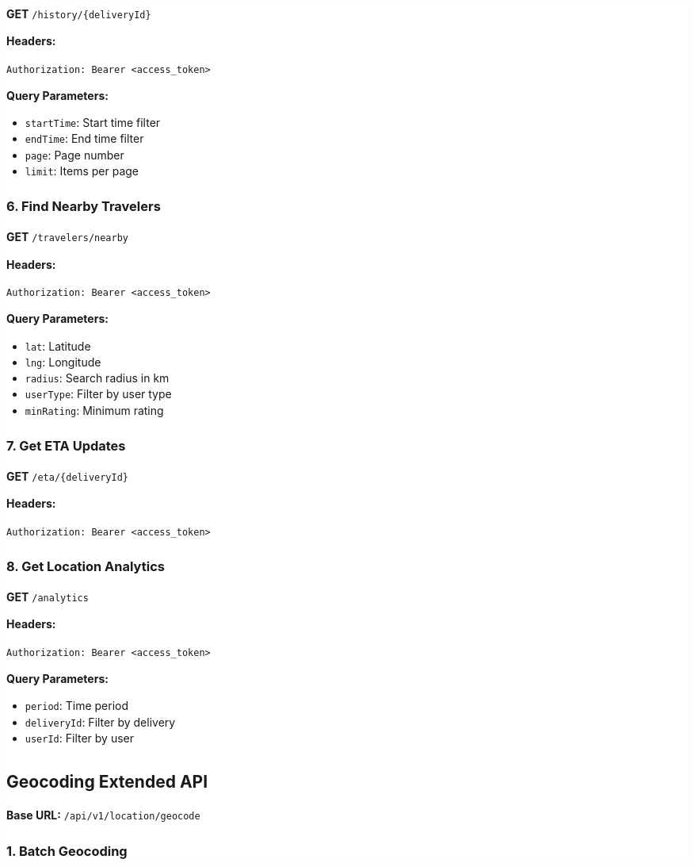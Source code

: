 **GET** `/history/{deliveryId}`

**Headers:**
```
Authorization: Bearer <access_token>
```

**Query Parameters:**
- `startTime`: Start time filter
- `endTime`: End time filter
- `page`: Page number
- `limit`: Items per page

### 6. Find Nearby Travelers

**GET** `/travelers/nearby`

**Headers:**
```
Authorization: Bearer <access_token>
```

**Query Parameters:**
- `lat`: Latitude
- `lng`: Longitude
- `radius`: Search radius in km
- `userType`: Filter by user type
- `minRating`: Minimum rating

### 7. Get ETA Updates

**GET** `/eta/{deliveryId}`

**Headers:**
```
Authorization: Bearer <access_token>
```

### 8. Get Location Analytics

**GET** `/analytics`

**Headers:**
```
Authorization: Bearer <access_token>
```

**Query Parameters:**
- `period`: Time period
- `deliveryId`: Filter by delivery
- `userId`: Filter by user

## Geocoding Extended API

**Base URL:** `/api/v1/location/geocode`

### 1. Batch Geocoding
